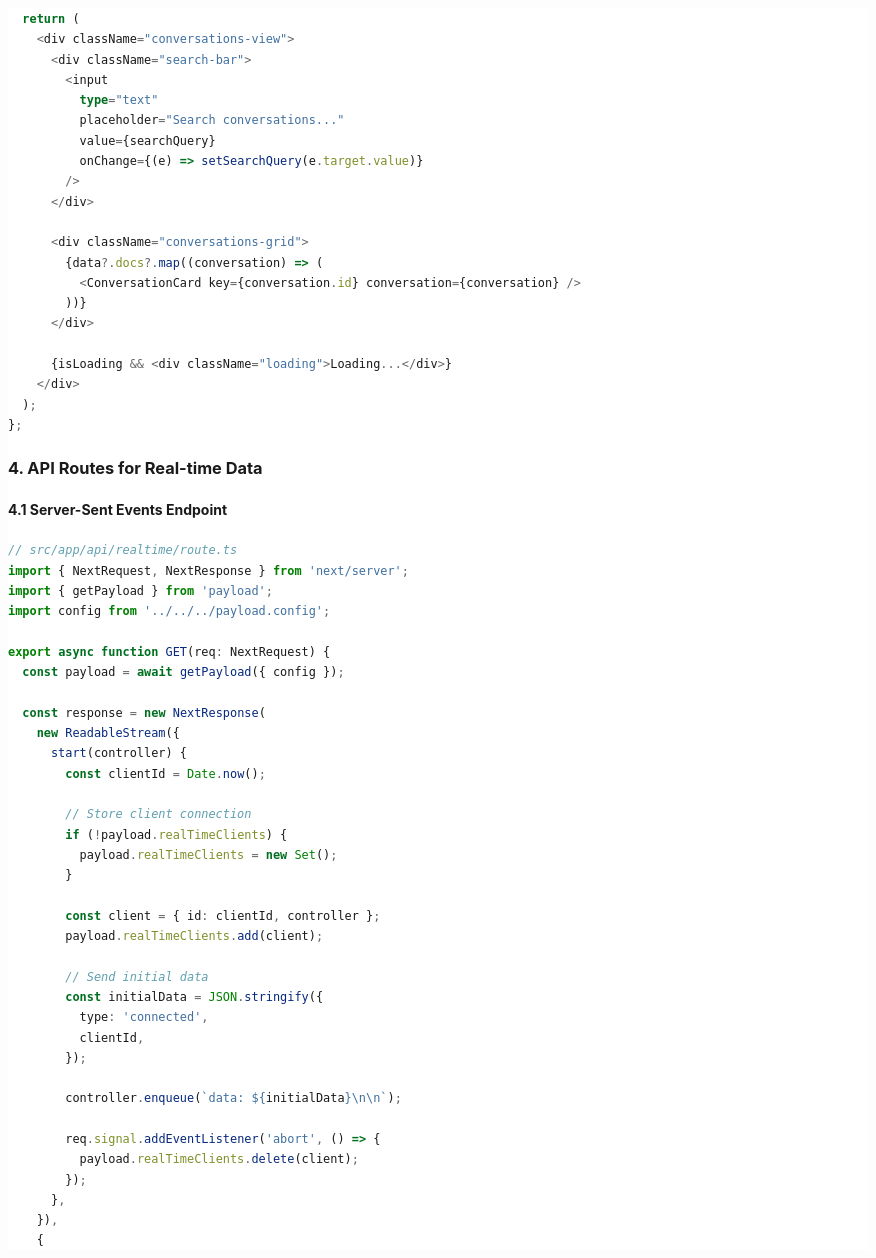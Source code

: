 ```typescript
  return (
    <div className="conversations-view">
      <div className="search-bar">
        <input
          type="text"
          placeholder="Search conversations..."
          value={searchQuery}
          onChange={(e) => setSearchQuery(e.target.value)}
        />
      </div>
      
      <div className="conversations-grid">
        {data?.docs?.map((conversation) => (
          <ConversationCard key={conversation.id} conversation={conversation} />
        ))}
      </div>
      
      {isLoading && <div className="loading">Loading...</div>}
    </div>
  );
};
```

### 4. API Routes for Real-time Data

#### 4.1 Server-Sent Events Endpoint

```typescript
// src/app/api/realtime/route.ts
import { NextRequest, NextResponse } from 'next/server';
import { getPayload } from 'payload';
import config from '../../../payload.config';

export async function GET(req: NextRequest) {
  const payload = await getPayload({ config });
  
  const response = new NextResponse(
    new ReadableStream({
      start(controller) {
        const clientId = Date.now();
        
        // Store client connection
        if (!payload.realTimeClients) {
          payload.realTimeClients = new Set();
        }
        
        const client = { id: clientId, controller };
        payload.realTimeClients.add(client);
        
        // Send initial data
        const initialData = JSON.stringify({
          type: 'connected',
          clientId,
        });
        
        controller.enqueue(`data: ${initialData}\n\n`);
        
        req.signal.addEventListener('abort', () => {
          payload.realTimeClients.delete(client);
        });
      },
    }),
    {
```